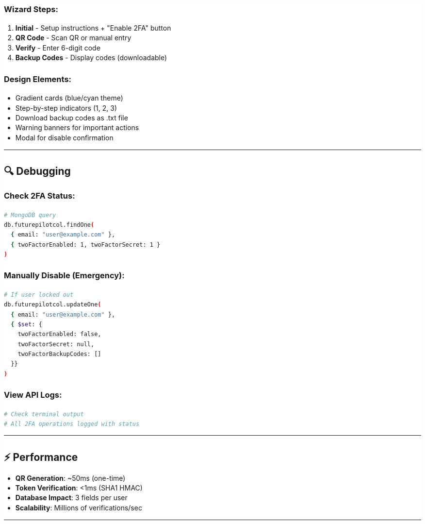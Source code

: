 ### Wizard Steps:
1. **Initial** - Setup instructions + "Enable 2FA" button
2. **QR Code** - Scan QR or manual entry
3. **Verify** - Enter 6-digit code
4. **Backup Codes** - Display codes (downloadable)

### Design Elements:
- Gradient cards (blue/cyan theme)
- Step-by-step indicators (1, 2, 3)
- Download backup codes as .txt file
- Warning banners for important actions
- Modal for disable confirmation

---

## 🔍 Debugging

### Check 2FA Status:
```bash
# MongoDB query
db.futurepilotcol.findOne(
  { email: "user@example.com" },
  { twoFactorEnabled: 1, twoFactorSecret: 1 }
)
```

### Manually Disable (Emergency):
```bash
# If user locked out
db.futurepilotcol.updateOne(
  { email: "user@example.com" },
  { $set: { 
    twoFactorEnabled: false,
    twoFactorSecret: null,
    twoFactorBackupCodes: []
  }}
)
```

### View API Logs:
```bash
# Check terminal output
# All 2FA operations logged with status
```

---

## ⚡ Performance

- **QR Generation**: ~50ms (one-time)
- **Token Verification**: <1ms (SHA1 HMAC)
- **Database Impact**: 3 fields per user
- **Scalability**: Millions of verifications/sec

---